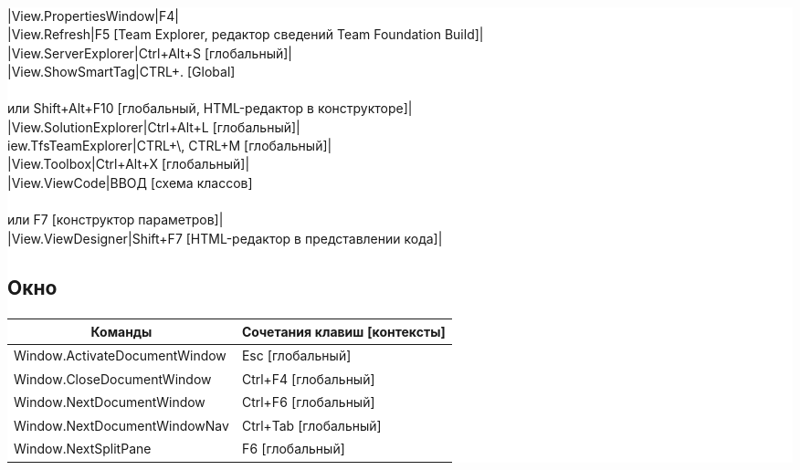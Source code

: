 |View.PropertiesWindow|F4|  
|View.Refresh|F5 [Team Explorer, редактор сведений Team Foundation Build]|  
|View.ServerExplorer|Ctrl+Alt+S [глобальный]|  
|View.ShowSmartTag|CTRL+. [Global]<br /><br /> или Shift+Alt+F10 [глобальный, HTML-редактор в конструкторе]|  
|View.SolutionExplorer|Ctrl+Alt+L [глобальный]|  
iew.TfsTeamExplorer|CTRL+\\, CTRL+M [глобальный]|  
|View.Toolbox|Ctrl+Alt+X [глобальный]|  
|View.ViewCode|ВВОД [схема классов]<br /><br /> или F7 [конструктор параметров]|  
|View.ViewDesigner|Shift+F7 [HTML-редактор в представлении кода]|  
  
##  <a name="bkmk_window"></a> Окно  
  
|Команды|Сочетания клавиш [контексты]|  
|--------------|-------------------------------------|  
|Window.ActivateDocumentWindow|Esc [глобальный]|  
|Window.CloseDocumentWindow|Ctrl+F4 [глобальный]|  
|Window.NextDocumentWindow|Ctrl+F6 [глобальный]|  
|Window.NextDocumentWindowNav|Ctrl+Tab [глобальный]|  
|Window.NextSplitPane|F6 [глобальный]|



